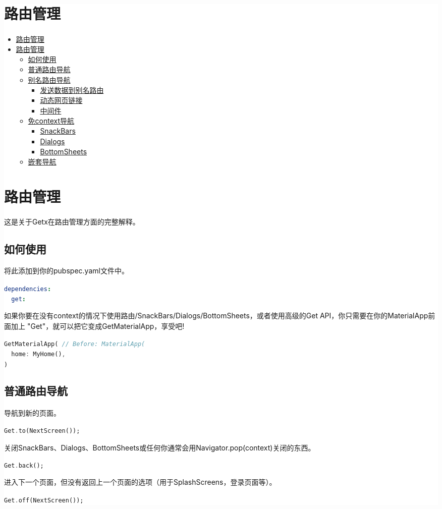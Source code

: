 # 路由管理
- [路由管理](#路由管理)
- [路由管理](#路由管理-1)
  - [如何使用](#如何使用)
  - [普通路由导航](#普通路由导航)
  - [别名路由导航](#别名路由导航)
    - [发送数据到别名路由](#发送数据到别名路由)
    - [动态网页链接](#动态网页链接)
    - [中间件](#中间件)
  - [免context导航](#免context导航)
    - [SnackBars](#snackbars)
    - [Dialogs](#dialogs)
    - [BottomSheets](#bottomsheets)
  - [嵌套导航](#嵌套导航)

# 路由管理

这是关于Getx在路由管理方面的完整解释。

## 如何使用

将此添加到你的pubspec.yaml文件中。

```yaml
dependencies:
  get:
```

如果你要在没有context的情况下使用路由/SnackBars/Dialogs/BottomSheets，或者使用高级的Get API，你只需要在你的MaterialApp前面加上 "Get"，就可以把它变成GetMaterialApp，享受吧!

```dart
GetMaterialApp( // Before: MaterialApp(
  home: MyHome(),
)
```

## 普通路由导航

导航到新的页面。

```dart
Get.to(NextScreen());
```

关闭SnackBars、Dialogs、BottomSheets或任何你通常会用Navigator.pop(context)关闭的东西。

```dart
Get.back();
```

进入下一个页面，但没有返回上一个页面的选项（用于SplashScreens，登录页面等）。

```dart
Get.off(NextScreen());
```
